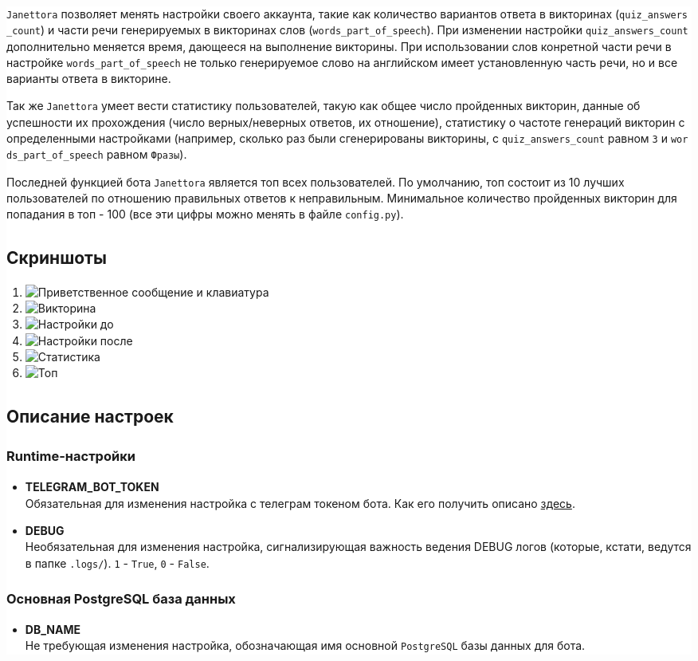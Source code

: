 `Janettora` позволяет менять настройки своего аккаунта, такие как количество вариантов ответа в викторинах 
(`quiz_answers_count`) и части речи генерируемых в викторинах слов (`words_part_of_speech`). При изменении настройки 
`quiz_answers_count` дополнительно меняется время, дающееся на выполнение викторины. При использовании слов конретной 
части речи в настройке `words_part_of_speech` не только генерируемое слово на английском имеет установленную часть речи, 
но и все варианты ответа в викторине.

Так же `Janettora` умеет вести статистику пользователей, такую как общее число пройденных викторин, данные об успешности 
их прохождения (число верных/неверных ответов, их отношение), статистику о частоте генераций викторин с определенными 
настройками (например, сколько раз были сгенерированы викторины, с `quiz_answers_count` равном `3` и 
`words_part_of_speech` равном `Фразы`). 

Последней функцией бота `Janettora` является топ всех пользователей. По умолчанию, топ состоит из 10 лучших 
пользователей по отношению правильных ответов к неправильным. Минимальное количество пройденных викторин для 
попадания в топ - 100 (все эти цифры можно менять в файле `config.py`).
<a name="screenshots"></a>
## Скриншоты 
1. <img alt="Приветственное сообщение и клавиатура" height="432" src=".githubscreenshots/hello-message-and-keyboard.png" width="800"/>  
2. <img alt="Викторина" height="432" src=".githubscreenshots/quiz.png" width="800"/>  
3. <img alt="Настройки до" height="432" src=".githubscreenshots/settings-before.png" width="800"/>  
4. <img alt="Настройки после" height="432" src=".githubscreenshots/settings-after.png" width="800"/>  
5. <img alt="Статистика" height="432" src=".githubscreenshots/statistics.png" width="800"/>  
6. <img alt="Топ" height="432" src=".githubscreenshots/top.png" width="800"/>  
<a name="settings-description"></a>  
## Описание настроек
<a name="runtime-settings"></a>
### Runtime-настройки
- __TELEGRAM_BOT_TOKEN__  
Обязательная для изменения настройка с телеграм токеном бота. Как его получить описано [здесь](https://tproger.ru/articles/telegram-bot-create-and-deploy#part1).  

- __DEBUG__  
Необязательная для изменения настройка, сигнализирующая важность ведения DEBUG логов (которые, кстати, ведутся в папке `.logs/`). `1` - `True`, `0` - `False`.

### Основная PostgreSQL база данных
- __DB_NAME__  
Не требующая изменения настройка, обозначающая имя основной `PostgreSQL` базы данных для бота.  
